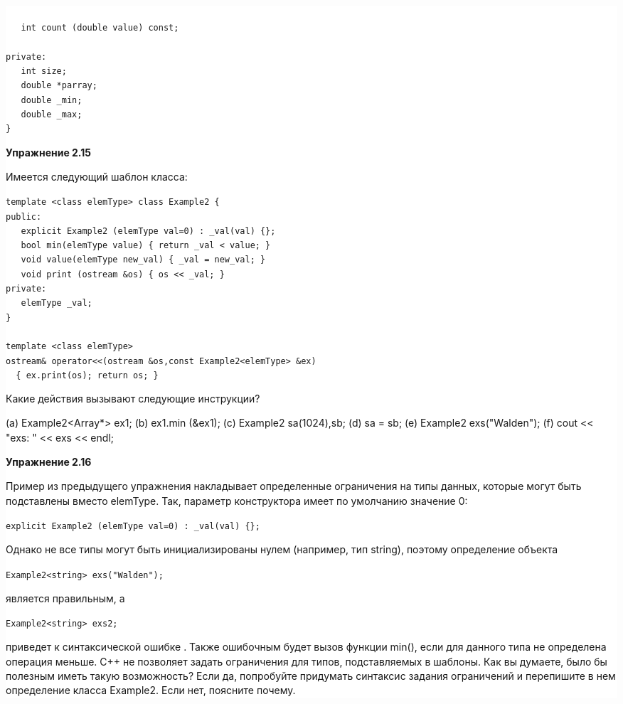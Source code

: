 ```

   int count (double value) const;

private:
   int size;
   double *parray;
   double _min;
   double _max;
}
```

**Упражнение 2.15**

Имеется следующий шаблон класса:

```
template <class elemType> class Example2 {
public:
   explicit Example2 (elemType val=0) : _val(val) {};
   bool min(elemType value) { return _val < value; }
   void value(elemType new_val) { _val = new_val; }
   void print (ostream &os) { os << _val; }
private:
   elemType _val;
}

template <class elemType>
ostream& operator<<(ostream &os,const Example2<elemType> &ex)
  { ex.print(os); return os; }
```
Какие действия вызывают следующие инструкции?

(a) Example2<Array<int>*> ex1;
(b) ex1.min (&ex1);
(c) Example2<int> sa(1024),sb;
(d) sa = sb;
(e) Example2<string> exs("Walden");
(f) cout << "exs: " << exs << endl;

**Упражнение 2.16**

Пример из предыдущего упражнения накладывает определенные ограничения на типы данных, которые могут быть подставлены вместо elemType. Так, параметр конструктора имеет по умолчанию значение 0:

```
explicit Example2 (elemType val=0) : _val(val) {};
```
Однако не все типы могут быть инициализированы нулем (например, тип string), поэтому определение объекта

```
Example2<string> exs("Walden");
```
является правильным, а

```
Example2<string> exs2;
```
приведет к синтаксической ошибке . Также ошибочным будет вызов функции min(), если для данного типа не определена операция меньше. С++ не позволяет задать ограничения для типов, подставляемых в шаблоны. Как вы думаете, было бы полезным иметь такую возможность? Если да, попробуйте придумать синтаксис задания ограничений и перепишите в нем определение класса Example2. Если нет, поясните почему.
